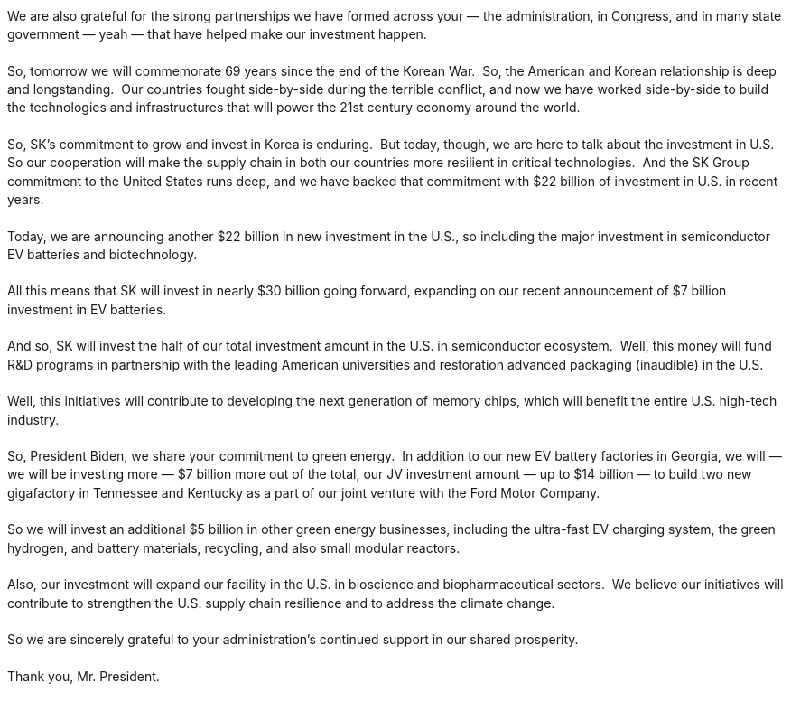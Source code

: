 We are also grateful for the strong partnerships we have formed across
your — the administration, in Congress, and in many state government —
yeah — that have helped make our investment happen.    
   
So, tomorrow we will commemorate 69 years since the end of the Korean
War.  So, the American and Korean relationship is deep and
longstanding.  Our countries fought side-by-side during the terrible
conflict, and now we have worked side-by-side to build the technologies
and infrastructures that will power the 21st century economy around the
world.   
   
So, SK’s commitment to grow and invest in Korea is enduring.  But today,
though, we are here to talk about the investment in U.S.  So our
cooperation will make the supply chain in both our countries more
resilient in critical technologies.  And the SK Group commitment to the
United States runs deep, and we have backed that commitment with $22
billion of investment in U.S. in recent years.  
   
Today, we are announcing another $22 billion in new investment in the
U.S., so including the major investment in semiconductor EV batteries
and biotechnology.  
   
All this means that SK will invest in nearly $30 billion going forward,
expanding on our recent announcement of $7 billion investment in EV
batteries.  
   
And so, SK will invest the half of our total investment amount in the
U.S. in semiconductor ecosystem.  Well, this money will fund R&D
programs in partnership with the leading American universities and
restoration advanced packaging (inaudible) in the U.S.  
   
Well, this initiatives will contribute to developing the next generation
of memory chips, which will benefit the entire U.S. high-tech
industry.  
   
So, President Biden, we share your commitment to green energy.  In
addition to our new EV battery factories in Georgia, we will — we will
be investing more — $7 billion more out of the total, our JV investment
amount — up to $14 billion — to build two new gigafactory in Tennessee
and Kentucky as a part of our joint venture with the Ford Motor
Company.  
   
So we will invest an additional $5 billion in other green energy
businesses, including the ultra-fast EV charging system, the green
hydrogen, and battery materials, recycling, and also small modular
reactors.  
   
Also, our investment will expand our facility in the U.S. in bioscience
and biopharmaceutical sectors.  We believe our initiatives will
contribute to strengthen the U.S. supply chain resilience and to address
the climate change.   
   
So we are sincerely grateful to your administration’s continued support
in our shared prosperity.   
   
Thank you, Mr. President.  
   